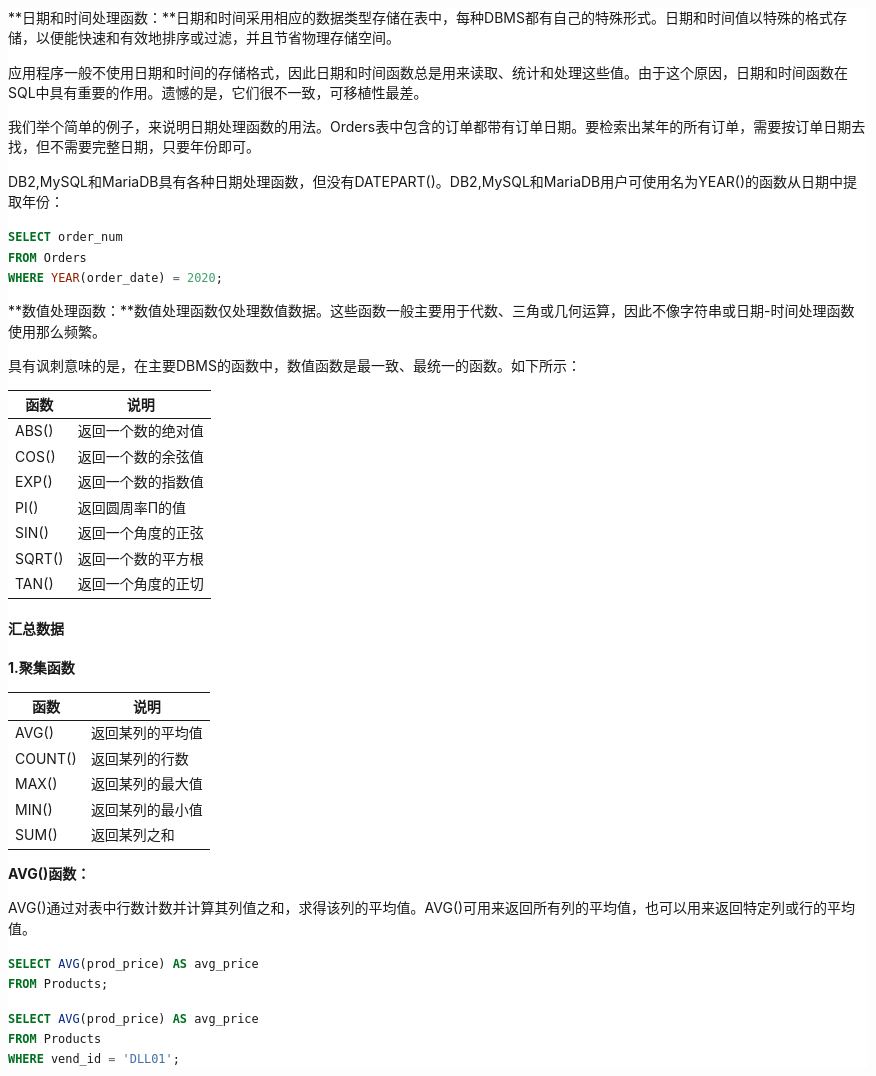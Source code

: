 **日期和时间处理函数：**日期和时间采用相应的数据类型存储在表中，每种DBMS都有自己的特殊形式。日期和时间值以特殊的格式存储，以便能快速和有效地排序或过滤，并且节省物理存储空间。

应用程序一般不使用日期和时间的存储格式，因此日期和时间函数总是用来读取、统计和处理这些值。由于这个原因，日期和时间函数在SQL中具有重要的作用。遗憾的是，它们很不一致，可移植性最差。

我们举个简单的例子，来说明日期处理函数的用法。Orders表中包含的订单都带有订单日期。要检索出某年的所有订单，需要按订单日期去找，但不需要完整日期，只要年份即可。

DB2,MySQL和MariaDB具有各种日期处理函数，但没有DATEPART()。DB2,MySQL和MariaDB用户可使用名为YEAR()的函数从日期中提取年份：

```sql
SELECT order_num
FROM Orders
WHERE YEAR(order_date) = 2020;
```

**数值处理函数：**数值处理函数仅处理数值数据。这些函数一般主要用于代数、三角或几何运算，因此不像字符串或日期-时间处理函数使用那么频繁。

具有讽刺意味的是，在主要DBMS的函数中，数值函数是最一致、最统一的函数。如下所示：

| 函数   | 说明               |
| ------ | ------------------ |
| ABS()  | 返回一个数的绝对值 |
| COS()  | 返回一个数的余弦值 |
| EXP()  | 返回一个数的指数值 |
| PI()   | 返回圆周率Π的值    |
| SIN()  | 返回一个角度的正弦 |
| SQRT() | 返回一个数的平方根 |
| TAN()  | 返回一个角度的正切 |

#### 汇总数据

**1.聚集函数**

| 函数    | 说明             |
| ------- | ---------------- |
| AVG()   | 返回某列的平均值 |
| COUNT() | 返回某列的行数   |
| MAX()   | 返回某列的最大值 |
| MIN()   | 返回某列的最小值 |
| SUM()   | 返回某列之和     |

**AVG()函数：**

AVG()通过对表中行数计数并计算其列值之和，求得该列的平均值。AVG()可用来返回所有列的平均值，也可以用来返回特定列或行的平均值。

```sql
SELECT AVG(prod_price) AS avg_price
FROM Products;
```

```sql
SELECT AVG(prod_price) AS avg_price
FROM Products
WHERE vend_id = 'DLL01';
```
